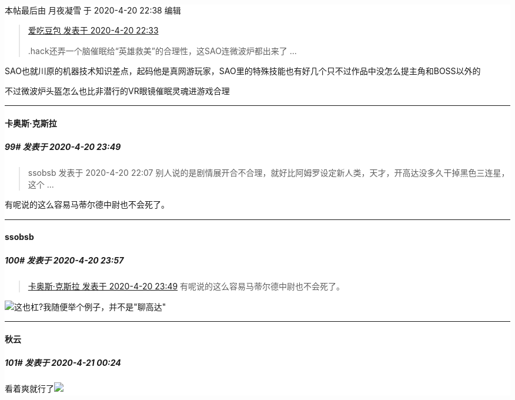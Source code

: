 

 本帖最后由 月夜凝雪 于 2020-4-20 22:38 编辑 
<blockquote><a href="httphttps://bbs.saraba1st.com/2b/forum.php?mod=redirect&amp;goto=findpost&amp;pid=47148556&amp;ptid=1925174" target="_blank">爱吃豆包 发表于 2020-4-20 22:33</a>

.hack还弄一个脑催眠给“英雄救美”的合理性，这SAO连微波炉都出来了 ...</blockquote>
SAO也就川原的机器技术知识差点，起码他是真网游玩家，SAO里的特殊技能也有好几个只不过作品中没怎么提主角和BOSS以外的

不过微波炉头盔怎么也比非潜行的VR眼镜催眠灵魂进游戏合理







*****

####  卡奥斯·克斯拉  
##### 99#       发表于 2020-4-20 23:49



<blockquote>ssobsb 发表于 2020-4-20 22:07
别人说的是剧情展开合不合理，就好比阿姆罗设定新人类，天才，开高达没多久干掉黑色三连星，这个 ...</blockquote>
有呢说的这么容易马蒂尔德中尉也不会死了。







*****

####  ssobsb  
##### 100#       发表于 2020-4-20 23:57



<blockquote><a href="httphttps://bbs.saraba1st.com/2b/forum.php?mod=redirect&amp;goto=findpost&amp;pid=47149297&amp;ptid=1925174" target="_blank">卡奥斯·克斯拉 发表于 2020-4-20 23:49</a>
有呢说的这么容易马蒂尔德中尉也不会死了。</blockquote>
<img src="https://static.saraba1st.com/image/smiley/face2017/001.png" referrerpolicy="no-referrer">这也杠?我随便举个例子，并不是"聊高达"







*****

####  秋云  
##### 101#       发表于 2020-4-21 00:24




看着爽就行了<img src="https://static.saraba1st.com/image/smiley/face2017/034.png" referrerpolicy="no-referrer">





